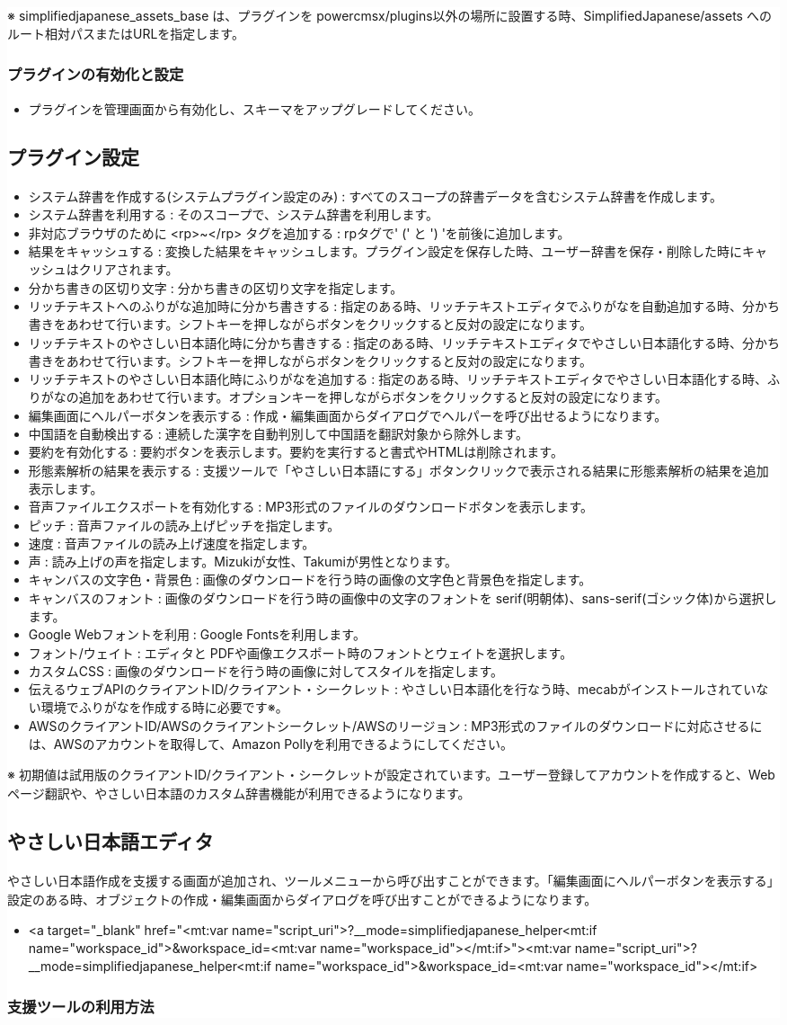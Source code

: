 ※ simplifiedjapanese\_assets\_base は、プラグインを powercmsx/plugins以外の場所に設置する時、SimplifiedJapanese/assets へのルート相対パスまたはURLを指定します。

### プラグインの有効化と設定

- プラグインを管理画面から有効化し、スキーマをアップグレードしてください。

## プラグイン設定

- システム辞書を作成する\(システムプラグイン設定のみ\) : すべてのスコープの辞書データを含むシステム辞書を作成します。
- システム辞書を利用する : そのスコープで、システム辞書を利用します。
- 非対応ブラウザのために &lt;rp&gt;~&lt;/rp&gt; タグを追加する : rpタグで' \(' と '\) 'を前後に追加します。
- 結果をキャッシュする : 変換した結果をキャッシュします。プラグイン設定を保存した時、ユーザー辞書を保存・削除した時にキャッシュはクリアされます。
- 分かち書きの区切り文字 : 分かち書きの区切り文字を指定します。
- リッチテキストへのふりがな追加時に分かち書きする : 指定のある時、リッチテキストエディタでふりがなを自動追加する時、分かち書きをあわせて行います。シフトキーを押しながらボタンをクリックすると反対の設定になります。
- リッチテキストのやさしい日本語化時に分かち書きする : 指定のある時、リッチテキストエディタでやさしい日本語化する時、分かち書きをあわせて行います。シフトキーを押しながらボタンをクリックすると反対の設定になります。
- リッチテキストのやさしい日本語化時にふりがなを追加する : 指定のある時、リッチテキストエディタでやさしい日本語化する時、ふりがなの追加をあわせて行います。オプションキーを押しながらボタンをクリックすると反対の設定になります。
- 編集画面にヘルパーボタンを表示する : 作成・編集画面からダイアログでヘルパーを呼び出せるようになります。
- 中国語を自動検出する : 連続した漢字を自動判別して中国語を翻訳対象から除外します。
- 要約を有効化する : 要約ボタンを表示します。要約を実行すると書式やHTMLは削除されます。
- 形態素解析の結果を表示する : 支援ツールで「やさしい日本語にする」ボタンクリックで表示される結果に形態素解析の結果を追加表示します。
- 音声ファイルエクスポートを有効化する : MP3形式のファイルのダウンロードボタンを表示します。
- ピッチ : 音声ファイルの読み上げピッチを指定します。
- 速度 : 音声ファイルの読み上げ速度を指定します。
- 声 : 読み上げの声を指定します。Mizukiが女性、Takumiが男性となります。
- キャンバスの文字色・背景色 : 画像のダウンロードを行う時の画像の文字色と背景色を指定します。
- キャンバスのフォント : 画像のダウンロードを行う時の画像中の文字のフォントを serif\(明朝体\)、sans-serif\(ゴシック体\)から選択します。
- Google Webフォントを利用 : Google Fontsを利用します。
- フォント/ウェイト : エディタと PDFや画像エクスポート時のフォントとウェイトを選択します。
- カスタムCSS : 画像のダウンロードを行う時の画像に対してスタイルを指定します。
- 伝えるウェブAPIのクライアントID/クライアント・シークレット : やさしい日本語化を行なう時、mecabがインストールされていない環境でふりがなを作成する時に必要です※。
- AWSのクライアントID/AWSのクライアントシークレット/AWSのリージョン : MP3形式のファイルのダウンロードに対応させるには、AWSのアカウントを取得して、Amazon Pollyを利用できるようにしてください。

※ 初期値は試用版のクライアントID/クライアント・シークレットが設定されています。ユーザー登録してアカウントを作成すると、Webページ翻訳や、やさしい日本語のカスタム辞書機能が利用できるようになります。

## やさしい日本語エディタ

やさしい日本語作成を支援する画面が追加され、ツールメニューから呼び出すことができます。「編集画面にヘルパーボタンを表示する」設定のある時、オブジェクトの作成・編集画面からダイアログを呼び出すことができるようになります。

- <a target="_blank" href="<mt:var name="script_uri">?__mode=simplifiedjapanese_helper<mt:if name="workspace_id">&amp;workspace_id=<mt:var name="workspace_id"></mt:if>"><mt:var name="script_uri">?\_\_mode=simplifiedjapanese\_helper<mt:if name="workspace_id">&amp;workspace\_id=<mt:var name="workspace_id"></mt:if> <i class="fa fa-external-link" aria-hidden="true"></i></a>

### 支援ツールの利用方法
